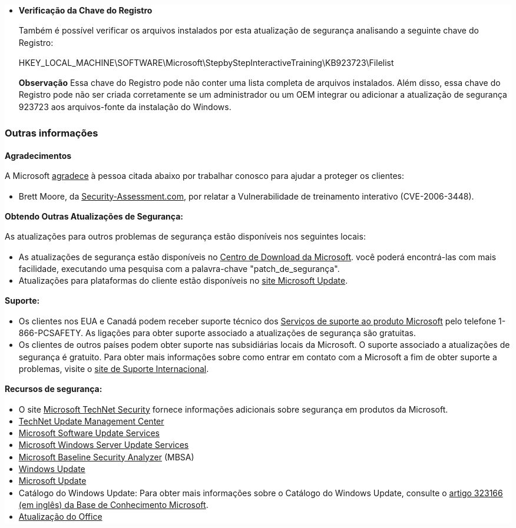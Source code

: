 
-   **Verificação da Chave do Registro**

    Também é possível verificar os arquivos instalados por esta atualização de segurança analisando a seguinte chave do Registro:

    HKEY\_LOCAL\_MACHINE\\SOFTWARE\\Microsoft\\StepbyStepInteractiveTraining\\KB923723\\Filelist

    **Observação** Essa chave do Registro pode não conter uma lista completa de arquivos instalados. Além disso, essa chave do Registro pode não ser criada corretamente se um administrador ou um OEM integrar ou adicionar a atualização de segurança 923723 aos arquivos-fonte da instalação do Windows.

### Outras informações

**Agradecimentos**

A Microsoft [agradece](http://go.microsoft.com/fwlink/?linkid=21127) à pessoa citada abaixo por trabalhar conosco para ajudar a proteger os clientes:

-   Brett Moore, da [Security-Assessment.com](http://www.security-assessment.com/), por relatar a Vulnerabilidade de treinamento interativo (CVE-2006-3448).

**Obtendo Outras Atualizações de Segurança:**

As atualizações para outros problemas de segurança estão disponíveis nos seguintes locais:

-   As atualizações de segurança estão disponíveis no [Centro de Download da Microsoft](http://go.microsoft.com/fwlink/?linkid=21129). você poderá encontrá-las com mais facilidade, executando uma pesquisa com a palavra-chave "patch\_de\_segurança".
-   Atualizações para plataformas do cliente estão disponíveis no [site Microsoft Update](http://go.microsoft.com/fwlink/?linkid=40747).

**Suporte:**

-   Os clientes nos EUA e Canadá podem receber suporte técnico dos [Serviços de suporte ao produto Microsoft](http://go.microsoft.com/fwlink/?linkid=21131) pelo telefone 1-866-PCSAFETY. As ligações para obter suporte associado a atualizações de segurança são gratuitas.
-   Os clientes de outros países podem obter suporte nas subsidiárias locais da Microsoft. O suporte associado a atualizações de segurança é gratuito. Para obter mais informações sobre como entrar em contato com a Microsoft a fim de obter suporte a problemas, visite o [site de Suporte Internacional](http://go.microsoft.com/fwlink/?linkid=21155).

**Recursos de segurança:**

-   O site [Microsoft TechNet Security](http://www.microsoft.com/brasil/technet/seguranca) fornece informações adicionais sobre segurança em produtos da Microsoft.
-   [TechNet Update Management Center](http://go.microsoft.com/fwlink/?linkid=69903)
-   [Microsoft Software Update Services](http://www.microsoft.com/brasil/technet/seguranca/sus/)
-   [Microsoft Windows Server Update Services](http://www.microsoft.com/brasil/technet/seguranca/wsus/default.mspx)
-   [Microsoft Baseline Security Analyzer](http://www.microsoft.com/brasil/technet/seguranca/mbsa/) (MBSA)
-   [Windows Update](http://go.microsoft.com/fwlink/?linkid=21130)
-   [Microsoft Update](http://update.microsoft.com/microsoftupdate)
-   Catálogo do Windows Update: Para obter mais informações sobre o Catálogo do Windows Update, consulte o [artigo 323166 (em inglês) da Base de Conhecimento Microsoft](http://support.microsoft.com/kb/323166).
-   [Atualização do Office](http://go.microsoft.com/fwlink/?linkid=21135)
